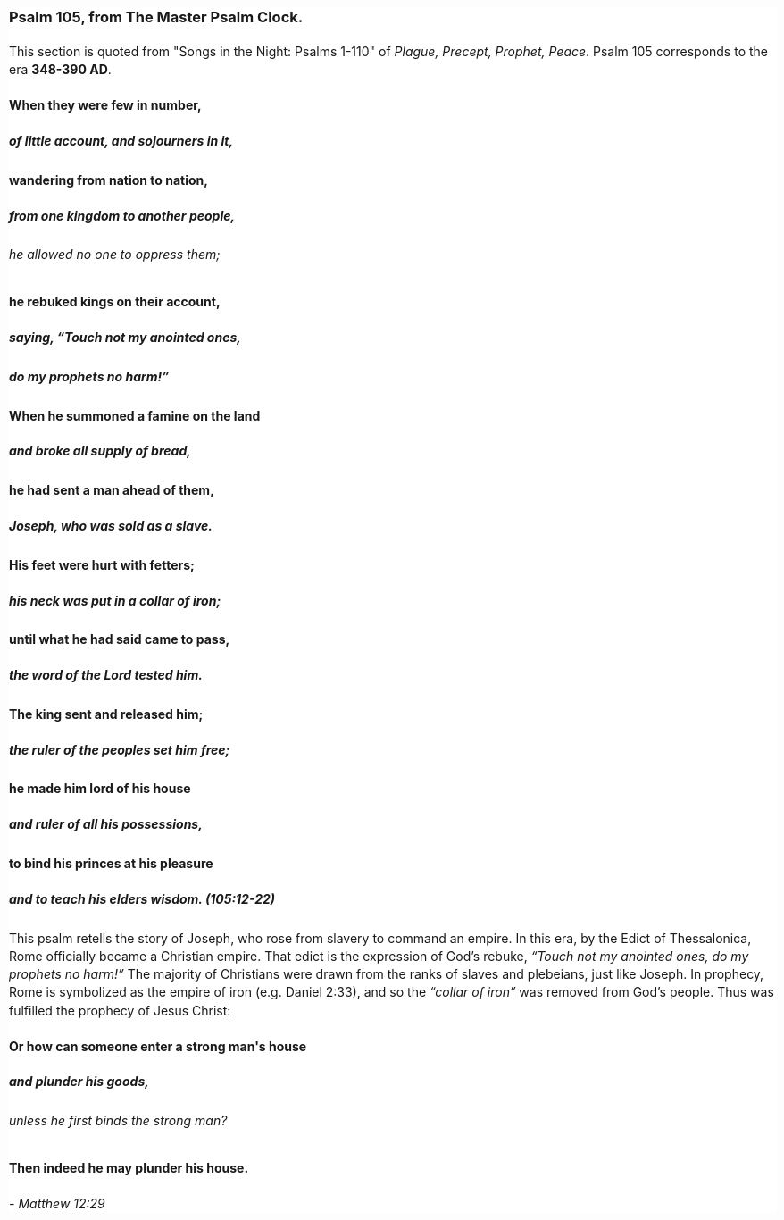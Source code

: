 ### Psalm 105, from The Master Psalm Clock.

This section is quoted from "Songs in the Night: Psalms 1-110" of *Plague, Precept, Prophet, Peace*.
Psalm 105 corresponds to the era **348-390 AD**.

#### When they were few in number,
##### of little account, and sojourners in it,
#### wandering from nation to nation,
##### from one kingdom to another people,
###### he allowed no one to oppress them;
#### **he rebuked kings on their account**,
##### **saying, “Touch not my anointed ones**,
##### **do my prophets no harm!**”
#### When he summoned a famine on the land
##### and broke all supply of bread,
#### he had sent a man ahead of them,
##### Joseph, who was sold as a slave.
#### His feet were hurt with fetters;
##### his neck was put in **a collar of iron**;
#### until what he had said came to pass,
##### the word of the Lord tested him.
#### **The king sent and released him;**
##### **the ruler of the peoples set him free;**
#### **he made him lord of his house**
##### **and ruler of all his possessions**,
#### **to bind his princes at his pleasure**
##### **and to teach his elders wisdom**. (105:12-22)

This psalm retells the story of Joseph, who rose from slavery to command an empire. 
In this era, by the Edict of Thessalonica, Rome officially became a Christian empire.
That edict is the expression of God’s rebuke, *“Touch not my anointed ones, do my prophets no harm!”*
The majority of Christians were drawn from the ranks of slaves and plebeians, just like
Joseph. In prophecy, Rome is symbolized as the empire of iron (e.g. Daniel 2:33), and so
the *“collar of iron”* was removed from God’s people. Thus was fulfilled the prophecy of
Jesus Christ:

#### Or how can someone enter a strong man's house 
##### and plunder his goods, 
###### unless he first binds the strong man? 
#### Then indeed he may plunder his house.
###### - Matthew 12:29

